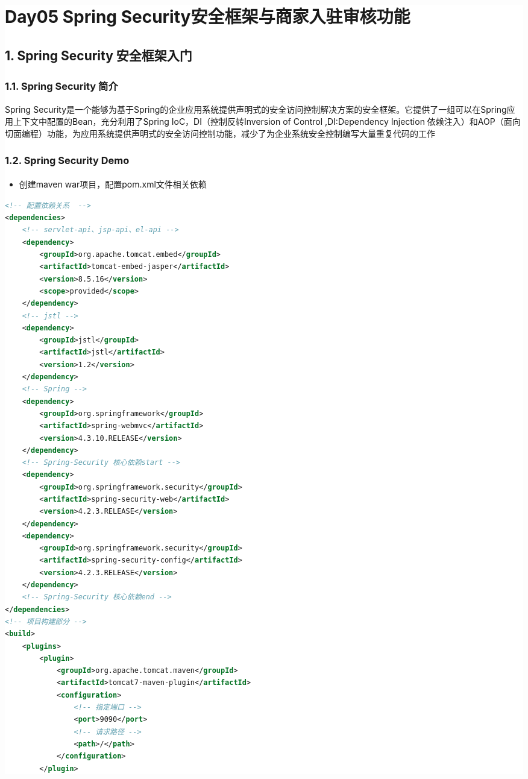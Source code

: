 # Day05 Spring Security安全框架与商家入驻审核功能

## 1. Spring Security 安全框架入门

### 1.1. Spring Security 简介

Spring Security是一个能够为基于Spring的企业应用系统提供声明式的安全访问控制解决方案的安全框架。它提供了一组可以在Spring应用上下文中配置的Bean，充分利用了Spring IoC，DI（控制反转Inversion of Control ,DI:Dependency Injection 依赖注入）和AOP（面向切面编程）功能，为应用系统提供声明式的安全访问控制功能，减少了为企业系统安全控制编写大量重复代码的工作

### 1.2. Spring Security Demo

- 创建maven war项目，配置pom.xml文件相关依赖

```xml
<!-- 配置依赖关系  -->
<dependencies>
    <!-- servlet-api、jsp-api、el-api -->
    <dependency>
        <groupId>org.apache.tomcat.embed</groupId>
        <artifactId>tomcat-embed-jasper</artifactId>
        <version>8.5.16</version>
        <scope>provided</scope>
    </dependency>
    <!-- jstl -->
    <dependency>
        <groupId>jstl</groupId>
        <artifactId>jstl</artifactId>
        <version>1.2</version>
    </dependency>
    <!-- Spring -->
    <dependency>
        <groupId>org.springframework</groupId>
        <artifactId>spring-webmvc</artifactId>
        <version>4.3.10.RELEASE</version>
    </dependency>
    <!-- Spring-Security 核心依赖start -->
    <dependency>
        <groupId>org.springframework.security</groupId>
        <artifactId>spring-security-web</artifactId>
        <version>4.2.3.RELEASE</version>
    </dependency>
    <dependency>
        <groupId>org.springframework.security</groupId>
        <artifactId>spring-security-config</artifactId>
        <version>4.2.3.RELEASE</version>
    </dependency>
    <!-- Spring-Security 核心依赖end -->
</dependencies>
<!-- 项目构建部分 -->
<build>
    <plugins>
        <plugin>
            <groupId>org.apache.tomcat.maven</groupId>
            <artifactId>tomcat7-maven-plugin</artifactId>
            <configuration>
                <!-- 指定端口 -->
                <port>9090</port>
                <!-- 请求路径 -->
                <path>/</path>
            </configuration>
        </plugin>
```